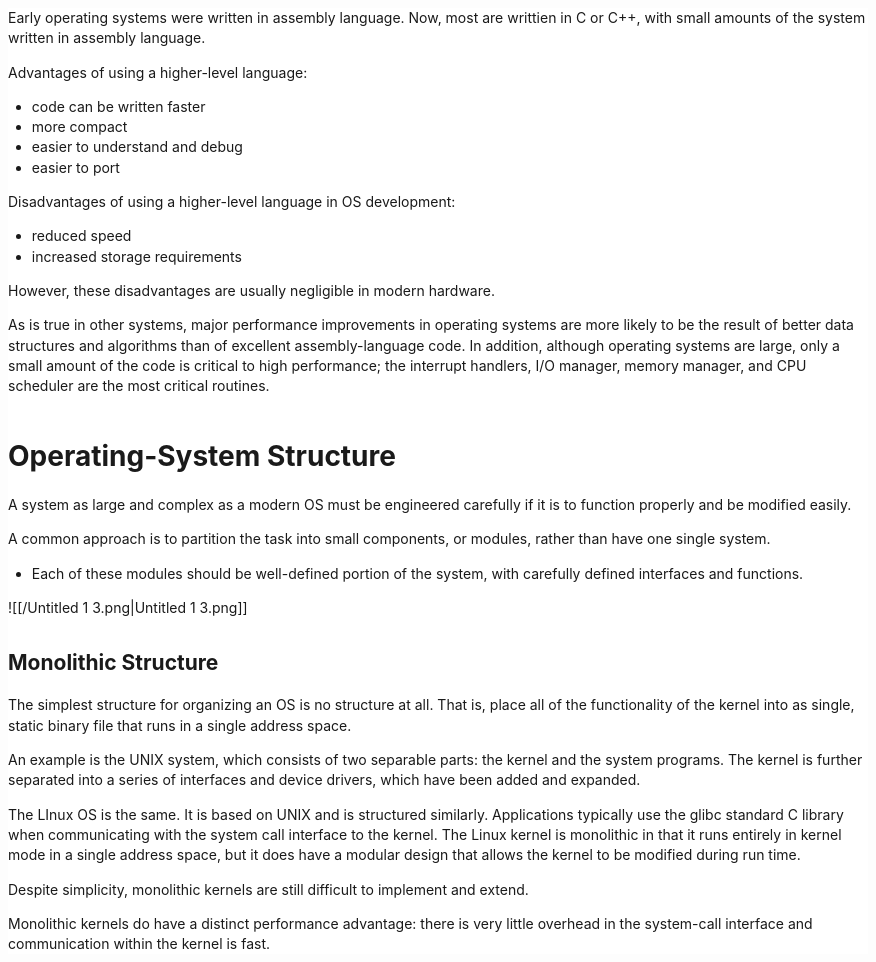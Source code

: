   

Early operating systems were written in assembly language. Now, most are writtien in C or C++, with small amounts of the system written in assembly language.

Advantages of using a higher-level language:

- code can be written faster
- more compact
- easier to understand and debug
- easier to port

Disadvantages of using a higher-level language in OS development:

- reduced speed
- increased storage requirements

However, these disadvantages are usually negligible in modern hardware.

  

As is true in other systems, major performance improvements in operating systems are more likely to be the result of better data structures and algorithms than of excellent assembly-language code. In addition, although operating systems are large, only a small amount of the code is critical to high performance; the interrupt handlers, I/O manager, memory manager, and CPU scheduler are the most critical routines.

  

# Operating-System Structure

A system as large and complex as a modern OS must be engineered carefully if it is to function properly and be modified easily.

A common approach is to partition the task into small components, or modules, rather than have one single system.

- Each of these modules should be well-defined portion of the system, with carefully defined interfaces and functions.

![[/Untitled 1 3.png|Untitled 1 3.png]]

  

  

## Monolithic Structure

The simplest structure for organizing an OS is no structure at all. That is, place all of the functionality of the kernel into as single, static binary file that runs in a single address space.

An example is the UNIX system, which consists of two separable parts: the kernel and the system programs. The kernel is further separated into a series of interfaces and device drivers, which have been added and expanded.

The LInux OS is the same. It is based on UNIX and is structured similarly. Applications typically use the glibc standard C library when communicating with the system call interface to the kernel. The Linux kernel is monolithic in that it runs entirely in kernel mode in a single address space, but it does have a modular design that allows the kernel to be modified during run time.

Despite simplicity, monolithic kernels are still difficult to implement and extend.

Monolithic kernels do have a distinct performance advantage: there is very little overhead in the system-call interface and communication within the kernel is fast.